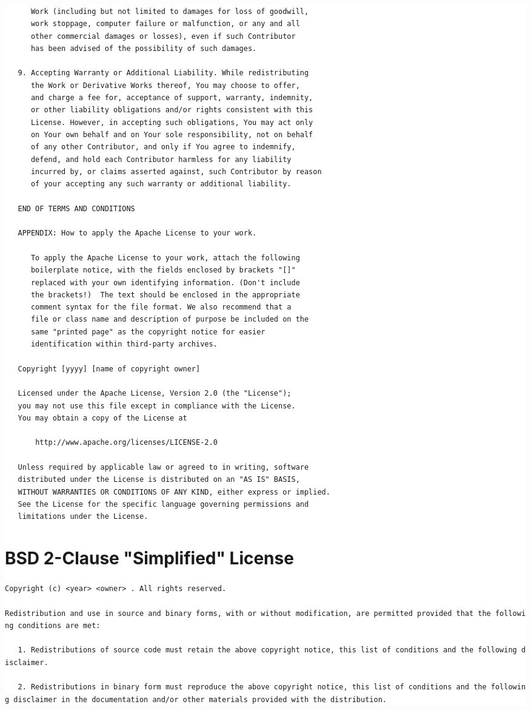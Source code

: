 ```
      Work (including but not limited to damages for loss of goodwill,
      work stoppage, computer failure or malfunction, or any and all
      other commercial damages or losses), even if such Contributor
      has been advised of the possibility of such damages.

   9. Accepting Warranty or Additional Liability. While redistributing
      the Work or Derivative Works thereof, You may choose to offer,
      and charge a fee for, acceptance of support, warranty, indemnity,
      or other liability obligations and/or rights consistent with this
      License. However, in accepting such obligations, You may act only
      on Your own behalf and on Your sole responsibility, not on behalf
      of any other Contributor, and only if You agree to indemnify,
      defend, and hold each Contributor harmless for any liability
      incurred by, or claims asserted against, such Contributor by reason
      of your accepting any such warranty or additional liability.

   END OF TERMS AND CONDITIONS

   APPENDIX: How to apply the Apache License to your work.

      To apply the Apache License to your work, attach the following
      boilerplate notice, with the fields enclosed by brackets "[]"
      replaced with your own identifying information. (Don't include
      the brackets!)  The text should be enclosed in the appropriate
      comment syntax for the file format. We also recommend that a
      file or class name and description of purpose be included on the
      same "printed page" as the copyright notice for easier
      identification within third-party archives.

   Copyright [yyyy] [name of copyright owner]

   Licensed under the Apache License, Version 2.0 (the "License");
   you may not use this file except in compliance with the License.
   You may obtain a copy of the License at

       http://www.apache.org/licenses/LICENSE-2.0

   Unless required by applicable law or agreed to in writing, software
   distributed under the License is distributed on an "AS IS" BASIS,
   WITHOUT WARRANTIES OR CONDITIONS OF ANY KIND, either express or implied.
   See the License for the specific language governing permissions and
   limitations under the License.
```

# BSD 2-Clause "Simplified" License

```
Copyright (c) <year> <owner> . All rights reserved.

Redistribution and use in source and binary forms, with or without modification, are permitted provided that the following conditions are met:

   1. Redistributions of source code must retain the above copyright notice, this list of conditions and the following disclaimer.

   2. Redistributions in binary form must reproduce the above copyright notice, this list of conditions and the following disclaimer in the documentation and/or other materials provided with the distribution.

```